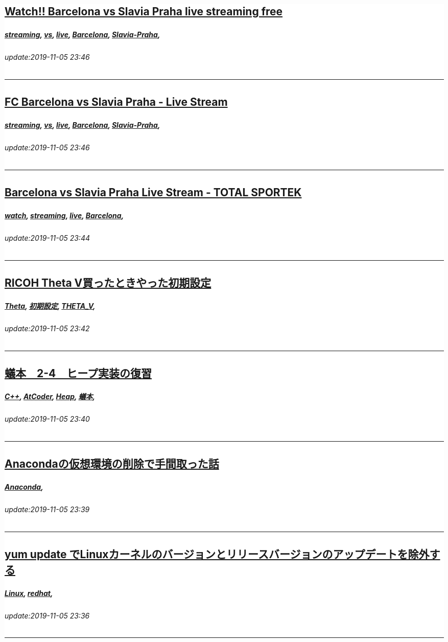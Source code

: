 ## [Watch!! Barcelona vs Slavia Praha live streaming free](https://qiita.com/Barcelona-vs-Slavia-Praha-4k/items/d13e578fd4950596788c)
##### [streaming](https://qiita.com/tags/streaming), [vs](https://qiita.com/tags/vs), [live](https://qiita.com/tags/live), [Barcelona](https://qiita.com/tags/Barcelona), [Slavia-Praha](https://qiita.com/tags/Slavia-Praha), 
###### update:2019-11-05 23:46
---
## [FC Barcelona vs Slavia Praha - Live Stream](https://qiita.com/Barcelona-vs-Slavia-Praha-4k/items/885c4c775a68b5b670f0)
##### [streaming](https://qiita.com/tags/streaming), [vs](https://qiita.com/tags/vs), [live](https://qiita.com/tags/live), [Barcelona](https://qiita.com/tags/Barcelona), [Slavia-Praha](https://qiita.com/tags/Slavia-Praha), 
###### update:2019-11-05 23:46
---
## [Barcelona vs Slavia Praha Live Stream - TOTAL SPORTEK](https://qiita.com/Barcelona-vs-Slavia-Praha-4k/items/9c25b2d489c6b9272c62)
##### [watch](https://qiita.com/tags/watch), [streaming](https://qiita.com/tags/streaming), [live](https://qiita.com/tags/live), [Barcelona](https://qiita.com/tags/Barcelona), 
###### update:2019-11-05 23:44
---
## [RICOH Theta V買ったときやった初期設定](https://qiita.com/dokkozo/items/7cba4188a633aebbb44a)
##### [Theta](https://qiita.com/tags/Theta), [初期設定](https://qiita.com/tags/初期設定), [THETA_V](https://qiita.com/tags/THETA_V), 
###### update:2019-11-05 23:42
---
## [蟻本　2-4　ヒープ実装の復習](https://qiita.com/unosatoru/items/f775354f300b805c5505)
##### [C++](https://qiita.com/tags/C++), [AtCoder](https://qiita.com/tags/AtCoder), [Heap](https://qiita.com/tags/Heap), [蟻本](https://qiita.com/tags/蟻本), 
###### update:2019-11-05 23:40
---
## [Anacondaの仮想環境の削除で手間取った話](https://qiita.com/pkaiky/items/df62de4ce6ea956d7a8c)
##### [Anaconda](https://qiita.com/tags/Anaconda), 
###### update:2019-11-05 23:39
---
## [yum update でLinuxカーネルのバージョンとリリースバージョンのアップデートを除外する](https://qiita.com/ryusai3110/items/4f853ce036d6eabcdf9d)
##### [Linux](https://qiita.com/tags/Linux), [redhat](https://qiita.com/tags/redhat), 
###### update:2019-11-05 23:36
---